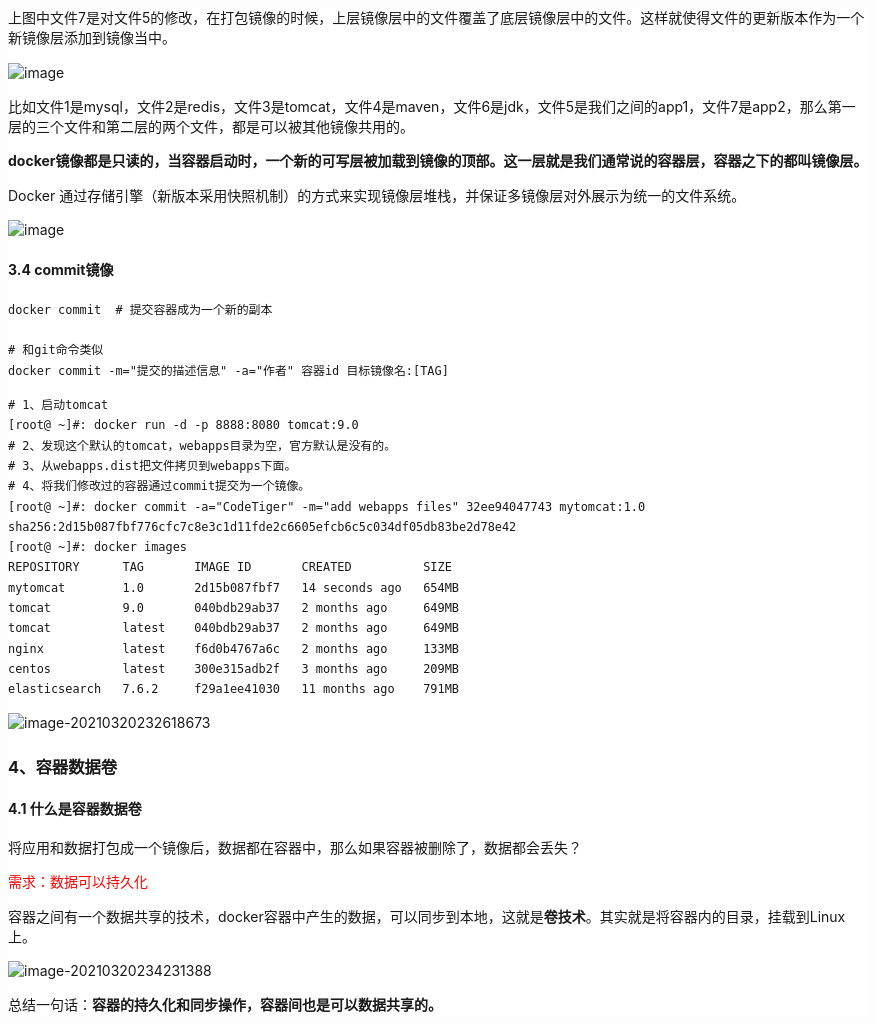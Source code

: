 上图中文件7是对文件5的修改，在打包镜像的时候，上层镜像层中的文件覆盖了底层镜像层中的文件。这样就使得文件的更新版本作为一个新镜像层添加到镜像当中。

![image](https://i.loli.net/2021/01/28/EDAC5gXNiupm61P.jpg)

比如文件1是mysql，文件2是redis，文件3是tomcat，文件4是maven，文件6是jdk，文件5是我们之间的app1，文件7是app2，那么第一层的三个文件和第二层的两个文件，都是可以被其他镜像共用的。

**docker镜像都是只读的，当容器启动时，一个新的可写层被加载到镜像的顶部。这一层就是我们通常说的容器层，容器之下的都叫镜像层。**

Docker 通过存储引擎（新版本采用快照机制）的方式来实现镜像层堆栈，并保证多镜像层对外展示为统一的文件系统。

![image](https://i.loli.net/2021/01/28/Yr5SOHKwhCsoUxD.jpg)

#### 3.4 commit镜像

```shell
docker commit  # 提交容器成为一个新的副本

# 和git命令类似
docker commit -m="提交的描述信息" -a="作者" 容器id 目标镜像名:[TAG]
```

```shell
# 1、启动tomcat
[root@ ~]#: docker run -d -p 8888:8080 tomcat:9.0
# 2、发现这个默认的tomcat，webapps目录为空，官方默认是没有的。
# 3、从webapps.dist把文件拷贝到webapps下面。
# 4、将我们修改过的容器通过commit提交为一个镜像。
[root@ ~]#: docker commit -a="CodeTiger" -m="add webapps files" 32ee94047743 mytomcat:1.0
sha256:2d15b087fbf776cfc7c8e3c1d11fde2c6605efcb6c5c034df05db83be2d78e42
[root@ ~]#: docker images
REPOSITORY      TAG       IMAGE ID       CREATED          SIZE
mytomcat        1.0       2d15b087fbf7   14 seconds ago   654MB
tomcat          9.0       040bdb29ab37   2 months ago     649MB
tomcat          latest    040bdb29ab37   2 months ago     649MB
nginx           latest    f6d0b4767a6c   2 months ago     133MB
centos          latest    300e315adb2f   3 months ago     209MB
elasticsearch   7.6.2     f29a1ee41030   11 months ago    791MB
```

![image-20210320232618673](C:\Users\lxp\AppData\Roaming\Typora\typora-user-images\image-20210320232618673.png)

### 4、容器数据卷

#### 4.1 什么是容器数据卷

将应用和数据打包成一个镜像后，数据都在容器中，那么如果容器被删除了，数据都会丢失？

<font color='red'>需求：数据可以持久化</font>

容器之间有一个数据共享的技术，docker容器中产生的数据，可以同步到本地，这就是**卷技术**。其实就是将容器内的目录，挂载到Linux上。

![image-20210320234231388](C:\Users\lxp\AppData\Roaming\Typora\typora-user-images\image-20210320234231388.png)

总结一句话：**容器的持久化和同步操作，容器间也是可以数据共享的。**

